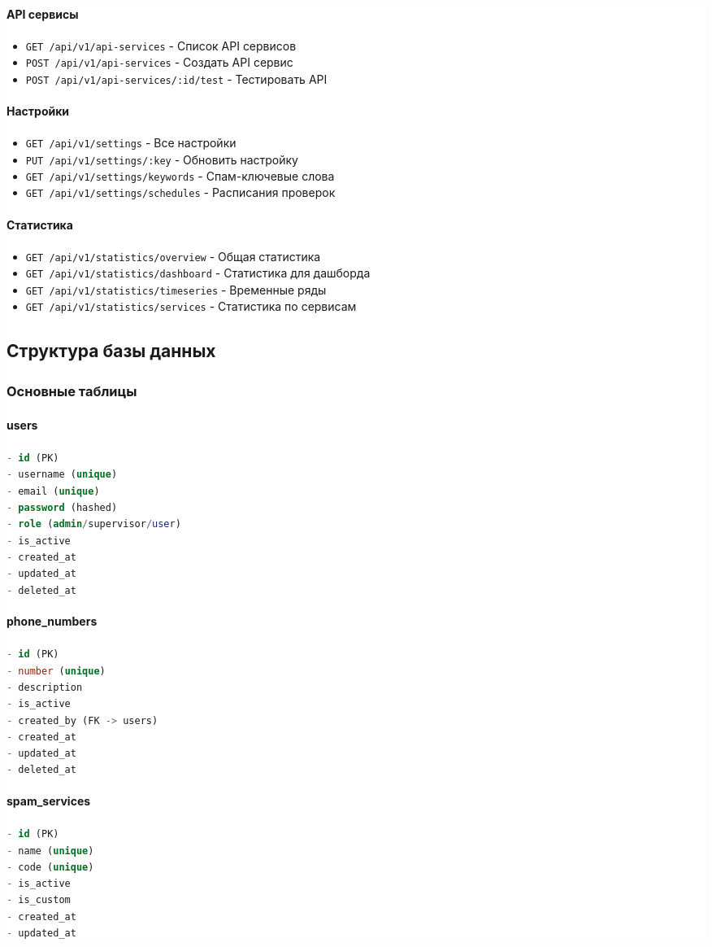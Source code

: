 #### API сервисы
- `GET /api/v1/api-services` - Список API сервисов
- `POST /api/v1/api-services` - Создать API сервис
- `POST /api/v1/api-services/:id/test` - Тестировать API

#### Настройки
- `GET /api/v1/settings` - Все настройки
- `PUT /api/v1/settings/:key` - Обновить настройку
- `GET /api/v1/settings/keywords` - Спам-ключевые слова
- `GET /api/v1/settings/schedules` - Расписания проверок

#### Статистика
- `GET /api/v1/statistics/overview` - Общая статистика
- `GET /api/v1/statistics/dashboard` - Статистика для дашборда
- `GET /api/v1/statistics/timeseries` - Временные ряды
- `GET /api/v1/statistics/services` - Статистика по сервисам

## Структура базы данных

### Основные таблицы

#### users
```sql
- id (PK)
- username (unique)
- email (unique)
- password (hashed)
- role (admin/supervisor/user)
- is_active
- created_at
- updated_at
- deleted_at
```

#### phone_numbers
```sql
- id (PK)
- number (unique)
- description
- is_active
- created_by (FK -> users)
- created_at
- updated_at
- deleted_at
```

#### spam_services
```sql
- id (PK)
- name (unique)
- code (unique)
- is_active
- is_custom
- created_at
- updated_at
```
